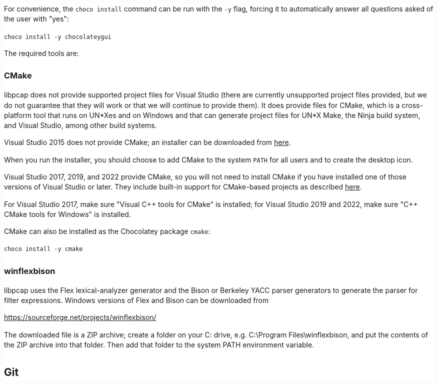 For convenience, the `choco install` command can be run with the `-y`
flag, forcing it to automatically answer all questions asked of the user
with "yes":

```
choco install -y chocolateygui
```

The required tools are:

### CMake ###

libpcap does not provide supported project files for Visual Studio
(there are currently unsupported project files provided, but we do not
guarantee that they will work or that we will continue to provide them).
It does provide files for CMake, which is a cross-platform tool that
runs on UN\*Xes and on Windows and that can generate project files for
UN\*X Make, the Ninja build system, and Visual Studio, among other build
systems.

Visual Studio 2015 does not provide CMake; an installer can be
downloaded from [here](https://cmake.org/download/).

When you run the installer, you should choose to add CMake to the system
`PATH` for all users and to create the desktop icon.

Visual Studio 2017, 2019, and 2022 provide CMake, so you will not need
to install CMake if you have installed one of those versions of Visual
Studio or later.  They include built-in support for CMake-based projects
as described
[here](https://devblogs.microsoft.com/cppblog/cmake-support-in-visual-studio/). 

For Visual Studio 2017, make sure "Visual C++ tools for CMake" is
installed; for Visual Studio 2019 and 2022, make sure "C++ CMake tools
for Windows" is installed.

CMake can also be installed as the Chocolatey package `cmake`:

```
choco install -y cmake
```

### winflexbison ###

libpcap uses the Flex lexical-analyzer generator and the Bison or
Berkeley YACC parser generators to generate the parser for filter
expressions.  Windows versions of Flex and Bison can be downloaded from

  https://sourceforge.net/projects/winflexbison/

The downloaded file is a ZIP archive; create a folder on your C: drive,
e.g. C:\Program Files\winflexbison, and put the contents of the ZIP
archive into that folder.  Then add that folder to the system PATH
environment variable.

Git
---
